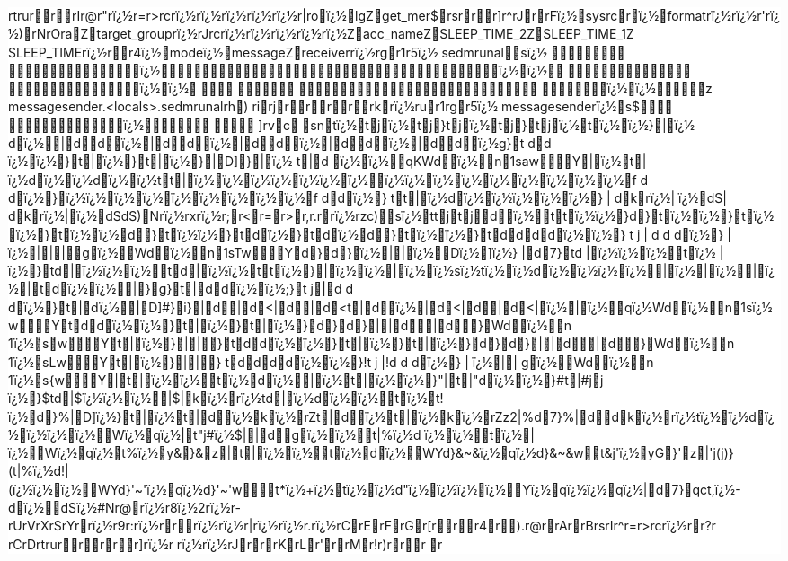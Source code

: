    rt   ru   r  r  rI   r@   r"   rï¿½   r=   r>   rc   rï¿½   rï¿½   rï¿½   rï¿½   rï¿½   r|   ro  ï¿½lgZget_mer$  rs   r   r  r]   r^   rJ  r   rF   ï¿½sysrc  r   ï¿½formatrï¿½   rï¿½   r'   rï¿½   )rN   rO   ra  Ztarget_grouprï¿½   rJ   rc   rï¿½   rï¿½   rï¿½   rï¿½   rï¿½   Zacc_nameZSLEEP_TIME_2ZSLEEP_TIME_1Z
SLEEP_TIMErï¿½   r  r4   ï¿½modeï¿½messageZreceiverrï¿½   rg  r1   r5   ï¿½	sedmrunal  sï¿½   

ï¿½ï¿½ï¿½

ï¿½ï¿½



ï¿½ï¿½z messagesender.<locals>.sedmrunalrh  )	ri  rj  r  r  r  r  rk  rï¿½   ru  r1   rg  r5   ï¿½
messagesenderï¿½  s$   
ï¿½

]rv  c               	      sn  t ï¿½  tjï¿½tj} tjï¿½tj}tjï¿½tï¿½ï¿½ }|ï¿½	dï¿½ |d d ï¿½|d d ï¿½|d d ï¿½|d d ï¿½|d d ï¿½ g }t
dd	ï¿½ï¿½}t|ï¿½}t|ï¿½}|D ]}|ï¿½
t|d
 ï¿½ï¿½ qKW d   ï¿½ n1 saw   Y  |ï¿½t| ï¿½ dï¿½ï¿½ dï¿½ï¿½ tt|ï¿½ï¿½ï¿½ ï¿½ï¿½ ï¿½ï¿½ ï¿½ ï¿½ï¿½ï¿½ï¿½ï¿½ï¿½ï¿½ï¿½f	d
dï¿½}ï¿½ ï¿½ï¿½ï¿½ï¿½ï¿½ï¿½ï¿½ï¿½f	ddï¿½}	tt|ï¿½ dï¿½ï¿½ ï¿½ï¿½ï¿½}
|
dkrï¿½|	ï¿½  d S |
dkrï¿½|ï¿½  d S d S )Nrï¿½   rx   rï¿½   r;  r<  r=  r>  r,   r.   r   rï¿½   rz   c            )         sï¿½  t tjtj d ï¿½ ttï¿½ ï¿½} d}tï¿½ï¿½}tï¿½ï¿½}tï¿½ï¿½d }tï¿½ ï¿½}tdï¿½}tdï¿½d }tï¿½ï¿½}tddddï¿½ï¿½}	t	j
|	d	d
dï¿½}
|
ï¿½||| gï¿½ W d   ï¿½ n1 sTw   Y  d}d}ï¿½||ï¿½ D ï¿½]ï¿½}
|d7 }t d
|ï¿½ ï¿½ï¿½ tï¿½
|
ï¿½}t d|ï¿½ ï¿½ï¿½ td|ï¿½ ï¿½ttï¿½}|ï¿½ï¿½  |ï¿½ï¿½ sï¿½t ï¿½ï¿½ dï¿½ï¿½ ï¿½ï¿½ |ï¿½|ï¿½ |ï¿½|tdï¿½ï¿½ |}g }t|ddï¿½ï¿½;}t	j|d	d
dï¿½}t|d ï¿½ |D ]#}i }|d |d< |d |d< t|d ï¿½|d< |d |d< |ï¿½|ï¿½ qï¿½W d   ï¿½ n1 sï¿½w   Y  tddï¿½ï¿½}t|ï¿½}t|ï¿½}d}d}||d  |d  }W d   ï¿½ n	1 ï¿½sw   Y  t|ï¿½}|| }tddï¿½ï¿½}t|ï¿½}t|ï¿½}d}d}||d  |d  }W d   ï¿½ n	1 ï¿½sLw   Y  t|ï¿½}|| } tddddï¿½ï¿½}!t	j
|!d	d
dï¿½}
|
ï¿½|| gï¿½ W d   ï¿½ n	1 ï¿½s{w   Y  |t|ï¿½ï¿½ tï¿½dï¿½ |ï¿½t|ï¿½ï¿½}"|t|"dï¿½ï¿½}#t|#jj ï¿½}$t d|$ï¿½ ï¿½ï¿½ |$|kï¿½rï¿½t d|ï¿½ dï¿½ï¿½ tï¿½  t!ï¿½  d}%|D ]ï¿½}t|ï¿½t|d ï¿½kï¿½rZt|d ï¿½t|ï¿½kï¿½rZz2|%d7 }%|d dkï¿½rï¿½t ï¿½ï¿½ dï¿½ï¿½ ï¿½ï¿½ W ï¿½qï¿½|t"j#ï¿½$||d gï¿½ï¿½ t |%ï¿½ d ï¿½ï¿½ tï¿½| ï¿½ W ï¿½qï¿½ t%ï¿½y& }& z|t|ï¿½ï¿½ tï¿½dï¿½ W Y d }&~&ï¿½qï¿½d }&~&w t&j'ï¿½yG }' z|'j(j)}(t |%ï¿½ d!|(ï¿½ ï¿½ï¿½ W Y d }'~'ï¿½qï¿½d }'~'w   t*ï¿½+ï¿½  t ï¿½ï¿½ d"ï¿½ï¿½ ï¿½ï¿½ Y ï¿½qï¿½ï¿½qï¿½|d7 }qct,ï¿½-dï¿½ d S ï¿½#Nr@  rï¿½   r8   ï¿½2   rï¿½   r-   rU   rV   rX   rS   rY   r   rï¿½   r9   r:   rï¿½   r   r  rï¿½   rï¿½   r|   rï¿½   rï¿½   r.   rï¿½   rC  rE  rF  rG  r[   r  r  r4  r  ).r@   r   rA   r   rB   rs   rI   r^   r=   r>   rc   rï¿½   r   r?   r
   rC   rD   rt   ru   r  r  r   r  r]   rï¿½   r    rï¿½   rï¿½   rJ  r   r   rK  rL  r'  r   rM  r!   r)   r   r  r	  r